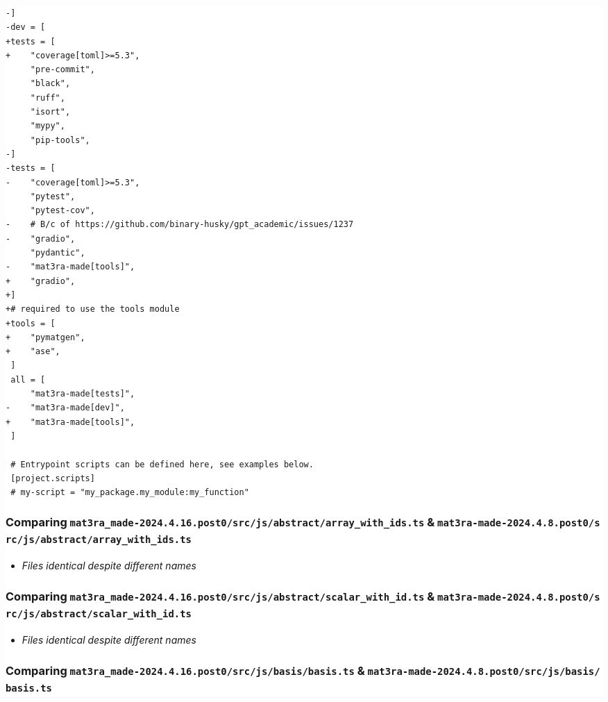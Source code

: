 ```
-]
-dev = [
+tests = [
+    "coverage[toml]>=5.3",
     "pre-commit",
     "black",
     "ruff",
     "isort",
     "mypy",
     "pip-tools",
-]
-tests = [
-    "coverage[toml]>=5.3",
     "pytest",
     "pytest-cov",
-    # B/c of https://github.com/binary-husky/gpt_academic/issues/1237
-    "gradio",
     "pydantic",
-    "mat3ra-made[tools]",
+    "gradio",
+]
+# required to use the tools module
+tools = [
+    "pymatgen",
+    "ase",
 ]
 all = [
     "mat3ra-made[tests]",
-    "mat3ra-made[dev]",
+    "mat3ra-made[tools]",
 ]
 
 # Entrypoint scripts can be defined here, see examples below.
 [project.scripts]
 # my-script = "my_package.my_module:my_function"
```

### Comparing `mat3ra_made-2024.4.16.post0/src/js/abstract/array_with_ids.ts` & `mat3ra-made-2024.4.8.post0/src/js/abstract/array_with_ids.ts`

 * *Files identical despite different names*

### Comparing `mat3ra_made-2024.4.16.post0/src/js/abstract/scalar_with_id.ts` & `mat3ra-made-2024.4.8.post0/src/js/abstract/scalar_with_id.ts`

 * *Files identical despite different names*

### Comparing `mat3ra_made-2024.4.16.post0/src/js/basis/basis.ts` & `mat3ra-made-2024.4.8.post0/src/js/basis/basis.ts`
